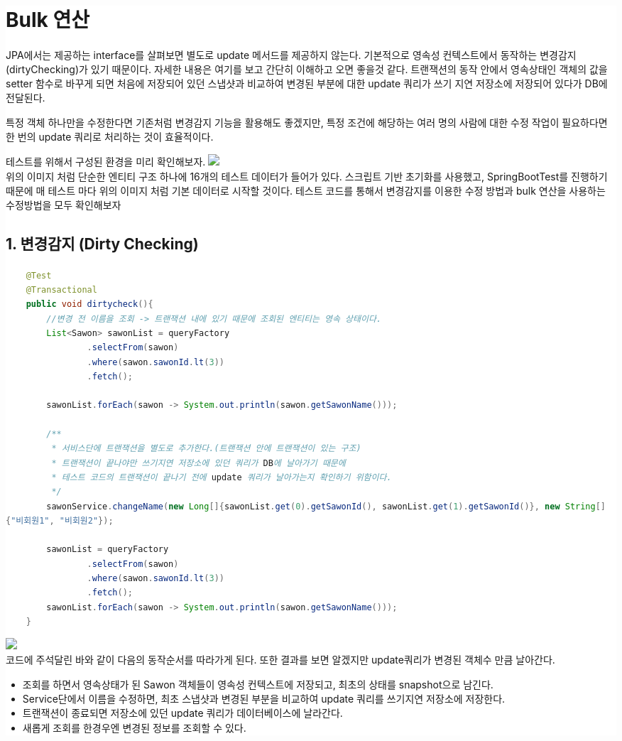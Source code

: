 # Bulk 연산
JPA에서는 제공하는 interface를 살펴보면 별도로 update 메서드를 제공하지 않는다. 기본적으로 영속성 컨텍스트에서 동작하는 변경감지(dirtyChecking)가 있기 때문이다. 
자세한 내용은 여기를 보고 간단히 이해하고 오면 좋을것 같다. 트랜잭션의 동작 안에서 영속상태인 객체의 값을 setter 함수로 바꾸게 되면 처음에 저장되어 있던 
스냅샷과 비교하여 변경된 부분에 대한 update 쿼리가 쓰기 지연 저장소에 저장되어 있다가 DB에 전달된다. 

특정 객체 하나만을 수정한다면 기존처럼 변경감지 기능을 활용해도 좋겠지만, 특정 조건에 해당하는 여러 명의 사람에 대한 수정 작업이 필요하다면 
한 번의 update 쿼리로 처리하는 것이 효율적이다. 

테스트를 위해서 구성된 환경을 미리 확인해보자. 
<img width="80%" src="https://github.com/yhn032/JUNIOR_DEVELOPER_TECH/assets/87313203/52cf926d-52af-4d4b-9d6b-b98549e59015"/>
<br> 위의 이미지 처럼 단순한 엔티티 구조 하나에 16개의 테스트 데이터가 들어가 있다. 스크립트 기반 초기화를 사용했고, SpringBootTest를 진행하기 때문에 매 테스트 마다 위의 이미지 처럼 기본 데이터로 시작할 것이다. 
테스트 코드를 통해서 변경감지를 이용한 수정 방법과 bulk 연산을 사용하는 수정방법을 모두 확인해보자 

## 1. 변경감지 (Dirty Checking)
```java
    @Test
    @Transactional
    public void dirtycheck(){
        //변경 전 이름을 조회 -> 트랜잭션 내에 있기 때문에 조회된 엔티티는 영속 상태이다. 
        List<Sawon> sawonList = queryFactory
                .selectFrom(sawon)
                .where(sawon.sawonId.lt(3))
                .fetch();

        sawonList.forEach(sawon -> System.out.println(sawon.getSawonName()));

        /**
         * 서비스단에 트랜잭션을 별도로 추가한다.(트랜잭션 안에 트랜잭션이 있는 구조)
         * 트랜잭션이 끝나야만 쓰기지연 저장소에 있던 쿼리가 DB에 날아가기 때문에 
         * 테스트 코드의 트랜잭션이 끝나기 전에 update 쿼리가 날아가는지 확인하기 위함이다.
         */
        sawonService.changeName(new Long[]{sawonList.get(0).getSawonId(), sawonList.get(1).getSawonId()}, new String[]{"비회원1", "비회원2"});

        sawonList = queryFactory
                .selectFrom(sawon)
                .where(sawon.sawonId.lt(3))
                .fetch();
        sawonList.forEach(sawon -> System.out.println(sawon.getSawonName()));
    }
```
<img width="80%" src="https://github.com/yhn032/JUNIOR_DEVELOPER_TECH/assets/87313203/791274a8-ccca-4fd2-b821-ad5aaf7b3c2b"/>
<br>
코드에  주석달린 바와 같이 다음의 동작순서를 따라가게 된다. 또한 결과를 보면 알겠지만 update쿼리가 변경된 객체수 만큼 날아간다. 

- 조회를 하면서 영속상태가 된 Sawon 객체들이 영속성 컨텍스트에 저장되고, 최초의 상태를 snapshot으로 남긴다.
- Service단에서 이름을 수정하면, 최초 스냅샷과 변경된 부분을 비교하여 update 쿼리를 쓰기지연 저장소에 저장한다.
- 트랜잭션이 종료되면 저장소에 있던 update 쿼리가 데이터베이스에 날라간다.
- 새롭게 조회를 한경우엔 변경된 정보를 조회할 수 있다.
